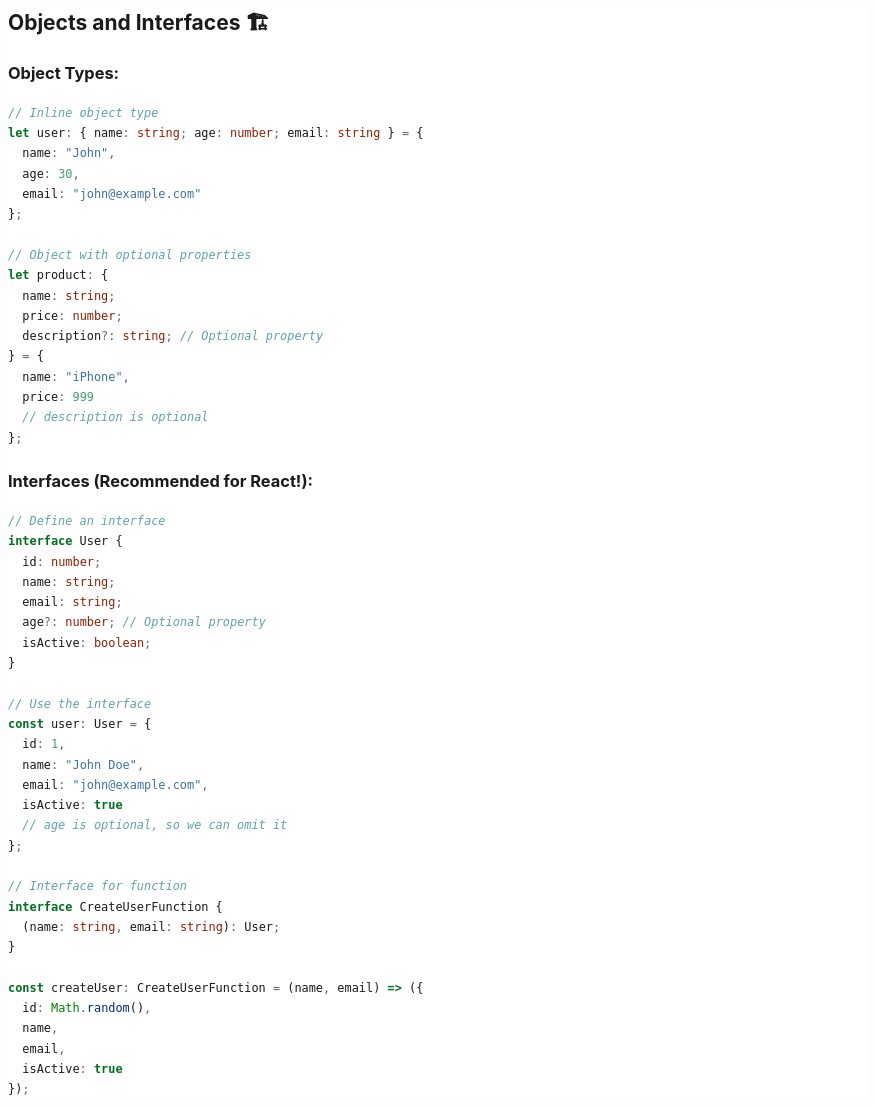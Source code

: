 
## Objects and Interfaces 🏗️

### Object Types:
```typescript
// Inline object type
let user: { name: string; age: number; email: string } = {
  name: "John",
  age: 30,
  email: "john@example.com"
};

// Object with optional properties
let product: { 
  name: string; 
  price: number; 
  description?: string; // Optional property
} = {
  name: "iPhone",
  price: 999
  // description is optional
};
```

### Interfaces (Recommended for React!):
```typescript
// Define an interface
interface User {
  id: number;
  name: string;
  email: string;
  age?: number; // Optional property
  isActive: boolean;
}

// Use the interface
const user: User = {
  id: 1,
  name: "John Doe",
  email: "john@example.com",
  isActive: true
  // age is optional, so we can omit it
};

// Interface for function
interface CreateUserFunction {
  (name: string, email: string): User;
}

const createUser: CreateUserFunction = (name, email) => ({
  id: Math.random(),
  name,
  email,
  isActive: true
});
```
